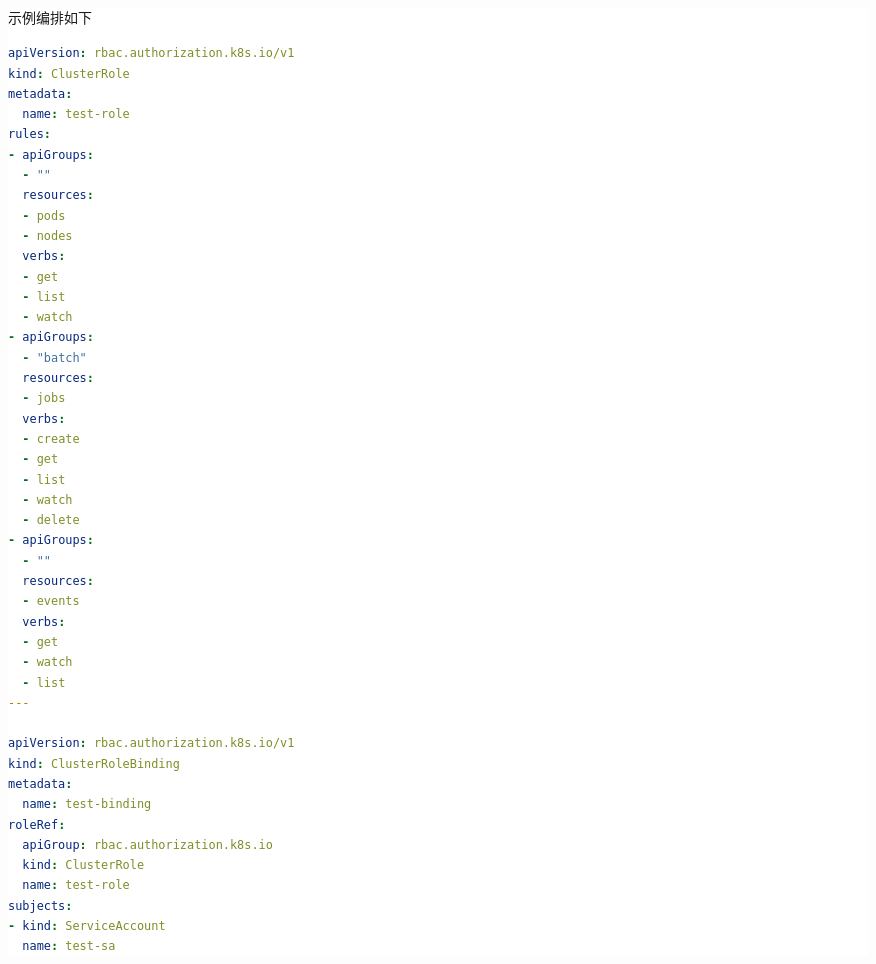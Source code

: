 示例编排如下

```yaml
apiVersion: rbac.authorization.k8s.io/v1
kind: ClusterRole
metadata:
  name: test-role
rules:
- apiGroups:
  - ""
  resources:
  - pods
  - nodes
  verbs:
  - get
  - list
  - watch
- apiGroups:
  - "batch"
  resources:
  - jobs
  verbs:
  - create
  - get
  - list
  - watch
  - delete
- apiGroups:
  - ""
  resources:
  - events
  verbs:
  - get
  - watch
  - list
---

apiVersion: rbac.authorization.k8s.io/v1
kind: ClusterRoleBinding
metadata:
  name: test-binding
roleRef:
  apiGroup: rbac.authorization.k8s.io
  kind: ClusterRole
  name: test-role
subjects:
- kind: ServiceAccount
  name: test-sa
```
